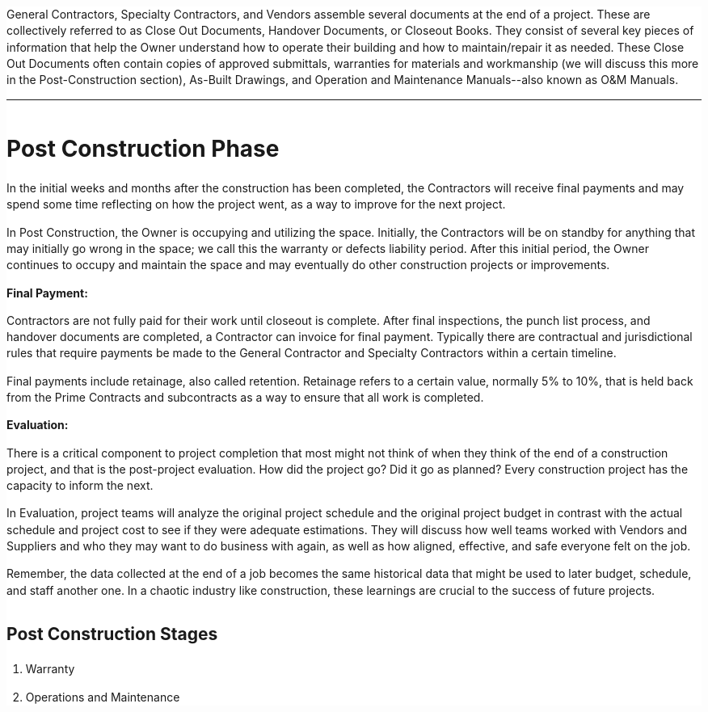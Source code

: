 General Contractors, Specialty Contractors, and Vendors assemble several documents at the end of a project. These are collectively referred to as Close Out Documents, Handover Documents, or Closeout Books. They consist of several key pieces of information that help the Owner understand how to operate their building and how to maintain/repair it as needed. These Close Out Documents often contain copies of approved submittals, warranties for materials and workmanship (we will discuss this more in the Post-Construction section), As-Built Drawings, and Operation and Maintenance Manuals--also known as O&M Manuals.


---

# Post Construction Phase

In the initial weeks and months after the construction has been completed, the Contractors will receive final payments and may spend some time reflecting on how the project went, as a way to improve for the next project. 

In Post Construction, the Owner is occupying and utilizing the space. Initially, the Contractors will be on standby for anything that may initially go wrong in the space; we call this the warranty or defects liability period. After this initial period, the Owner continues to occupy and maintain the space and may eventually do other construction projects or improvements.

**Final Payment:**

Contractors are not fully paid for their work until closeout is complete. After final inspections, the punch list process, and handover documents are completed, a Contractor can invoice for final payment. Typically there are contractual and jurisdictional rules that require payments be made to the General Contractor and Specialty Contractors within a certain timeline.

Final payments include retainage, also called retention. Retainage refers to a certain value, normally 5% to 10%, that is held back from the Prime Contracts and subcontracts as a way to ensure that all work is completed.


**Evaluation:**

There is a critical component to project completion that most might not think of when they think of the end of a construction project, and that is the post-project evaluation. How did the project go? Did it go as planned? Every construction project has the capacity to inform the next. 

In Evaluation, project teams will analyze the original project schedule and the original project budget in contrast with the actual schedule and project cost to see if they were adequate estimations. They will discuss how well teams worked with Vendors and Suppliers and who they may want to do business with again, as well as how aligned, effective, and safe everyone felt on the job. 

Remember, the data collected at the end of a job becomes the same historical data that might be used to later budget, schedule, and staff another one. In a chaotic industry like construction, these learnings are crucial to the success of future projects.


## Post Construction Stages

1. Warranty


2. Operations and Maintenance